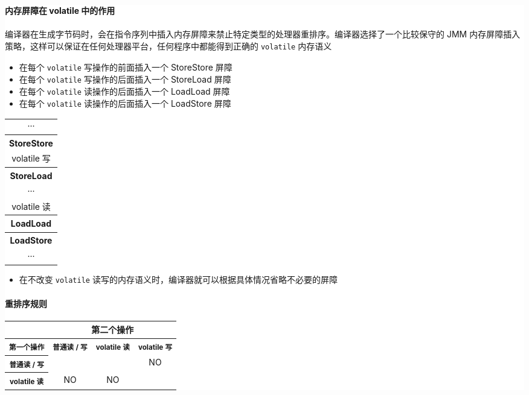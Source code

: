 #### 内存屏障在 volatile 中的作用

编译器在生成字节码时，会在指令序列中插入内存屏障来禁止特定类型的处理器重排序。编译器选择了一个比较保守的 JMM 内存屏障插入策略，这样可以保证在任何处理器平台，任何程序中都能得到正确的 `volatile` 内存语义

- 在每个 `volatile` 写操作的前面插入一个 StoreStore 屏障
- 在每个 `volatile` 写操作的后面插入一个 StoreLoad 屏障
- 在每个 `volatile` 读操作的后面插入一个 LoadLoad 屏障
- 在每个 `volatile` 读操作的后面插入一个 LoadStore 屏障

<table>
 <tr>
  <td align="center">···</td>
 </tr>
 <tr>
  <th align="center">StoreStore</th>
 </tr>
 <tr>
  <td align="center">volatile 写</td>
 </tr>
 <tr>
  <th align="center">StoreLoad</th>
 </tr>
 <tr>
  <td align="center">···</td>
 </tr>
 <tr>
  <td align="center">volatile 读</td>
 </tr>
 <tr>
  <th align="center">LoadLoad</th>
 </tr>
 <tr>
  <th align="center">LoadStore</th>
 </tr>
 <tr>
  <td align="center">···</td>
 </tr>
</table>

- 在不改变 `volatile` 读写的内存语义时，编译器就可以根据具体情况省略不必要的屏障

#### 重排序规则

<table>
 <tr>
  <th align="center"></th>
  <th colspan="3" align="center">第二个操作</th>
 </tr>
 <tr>
  <th align="center"><small>第一个操作</small></th>
  <th align="center"><small>普通读 / 写</small></th>
  <th align="center"><small>volatile 读</small></th>
  <th align="center"><small align="center">volatile 写</small></th>
 </tr>
 <tr>
  <th align="center"><small>普通读 / 写</small></th>
  <td></td>
  <td></td>
  <td align="center">NO</td>
 </tr>
 <tr>
  <th align="center"><small>volatile 读</small></th>
  <td align="center">NO</td>
  <td align="center">NO</td>